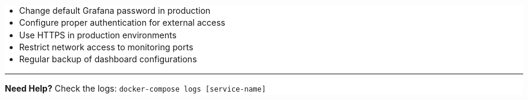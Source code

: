 - Change default Grafana password in production
- Configure proper authentication for external access
- Use HTTPS in production environments
- Restrict network access to monitoring ports
- Regular backup of dashboard configurations

---

**Need Help?** Check the logs: `docker-compose logs [service-name]`
